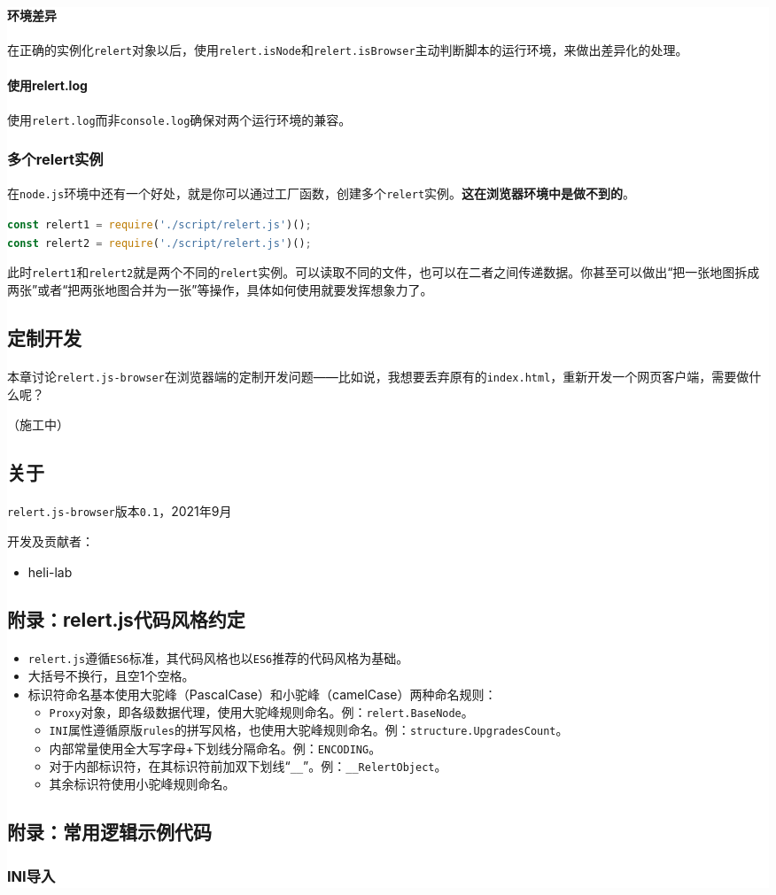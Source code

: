 #### 环境差异

在正确的实例化`relert`对象以后，使用`relert.isNode`和`relert.isBrowser`主动判断脚本的运行环境，来做出差异化的处理。

#### 使用relert.log

使用`relert.log`而非`console.log`确保对两个运行环境的兼容。



### 多个relert实例

在`node.js`环境中还有一个好处，就是你可以通过工厂函数，创建多个`relert`实例。**这在浏览器环境中是做不到的**。

```javascript
const relert1 = require('./script/relert.js')();
const relert2 = require('./script/relert.js')();
```

此时`relert1`和`relert2`就是两个不同的`relert`实例。可以读取不同的文件，也可以在二者之间传递数据。你甚至可以做出“把一张地图拆成两张”或者“把两张地图合并为一张”等操作，具体如何使用就要发挥想象力了。



## 定制开发

本章讨论`relert.js-browser`在浏览器端的定制开发问题——比如说，我想要丢弃原有的`index.html`，重新开发一个网页客户端，需要做什么呢？

（施工中）



## 关于

`relert.js-browser`版本`0.1`，2021年9月

开发及贡献者：

* heli-lab



## 附录：relert.js代码风格约定

* `relert.js`遵循`ES6`标准，其代码风格也以`ES6`推荐的代码风格为基础。
* 大括号不换行，且空1个空格。
* 标识符命名基本使用大驼峰（PascalCase）和小驼峰（camelCase）两种命名规则：
  * `Proxy`对象，即各级数据代理，使用大驼峰规则命名。例：`relert.BaseNode`。
  * `INI`属性遵循原版`rules`的拼写风格，也使用大驼峰规则命名。例：`structure.UpgradesCount`。
  * 内部常量使用全大写字母+下划线分隔命名。例：`ENCODING`。
  * 对于内部标识符，在其标识符前加双下划线“`__`”。例：`__RelertObject`。
  * 其余标识符使用小驼峰规则命名。



## 附录：常用逻辑示例代码

### INI导入
